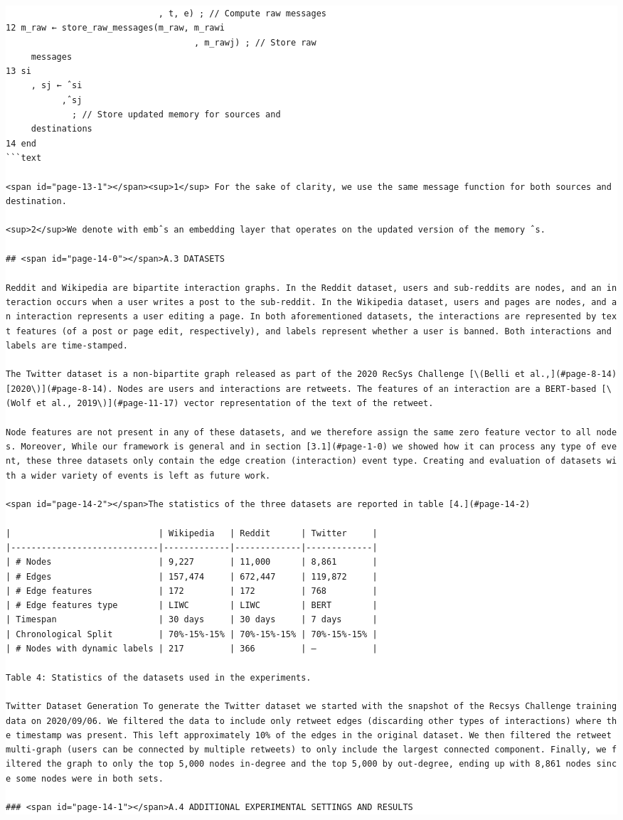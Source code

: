 ```text
                              , t, e) ; // Compute raw messages
12 m_raw ← store_raw_messages(m_raw, m_rawi
                                     , m_rawj) ; // Store raw
     messages
13 si
     , sj ← ˆsi
           ,ˆsj
             ; // Store updated memory for sources and
     destinations
14 end
```text

<span id="page-13-1"></span><sup>1</sup> For the sake of clarity, we use the same message function for both sources and destination.

<sup>2</sup>We denote with embˆs an embedding layer that operates on the updated version of the memory ˆs.

## <span id="page-14-0"></span>A.3 DATASETS

Reddit and Wikipedia are bipartite interaction graphs. In the Reddit dataset, users and sub-reddits are nodes, and an interaction occurs when a user writes a post to the sub-reddit. In the Wikipedia dataset, users and pages are nodes, and an interaction represents a user editing a page. In both aforementioned datasets, the interactions are represented by text features (of a post or page edit, respectively), and labels represent whether a user is banned. Both interactions and labels are time-stamped.

The Twitter dataset is a non-bipartite graph released as part of the 2020 RecSys Challenge [\(Belli et al.,](#page-8-14) [2020\)](#page-8-14). Nodes are users and interactions are retweets. The features of an interaction are a BERT-based [\(Wolf et al., 2019\)](#page-11-17) vector representation of the text of the retweet.

Node features are not present in any of these datasets, and we therefore assign the same zero feature vector to all nodes. Moreover, While our framework is general and in section [3.1](#page-1-0) we showed how it can process any type of event, these three datasets only contain the edge creation (interaction) event type. Creating and evaluation of datasets with a wider variety of events is left as future work.

<span id="page-14-2"></span>The statistics of the three datasets are reported in table [4.](#page-14-2)

|                             | Wikipedia   | Reddit      | Twitter     |
|-----------------------------|-------------|-------------|-------------|
| # Nodes                     | 9,227       | 11,000      | 8,861       |
| # Edges                     | 157,474     | 672,447     | 119,872     |
| # Edge features             | 172         | 172         | 768         |
| # Edge features type        | LIWC        | LIWC        | BERT        |
| Timespan                    | 30 days     | 30 days     | 7 days      |
| Chronological Split         | 70%-15%-15% | 70%-15%-15% | 70%-15%-15% |
| # Nodes with dynamic labels | 217         | 366         | –           |

Table 4: Statistics of the datasets used in the experiments.

Twitter Dataset Generation To generate the Twitter dataset we started with the snapshot of the Recsys Challenge training data on 2020/09/06. We filtered the data to include only retweet edges (discarding other types of interactions) where the timestamp was present. This left approximately 10% of the edges in the original dataset. We then filtered the retweet multi-graph (users can be connected by multiple retweets) to only include the largest connected component. Finally, we filtered the graph to only the top 5,000 nodes in-degree and the top 5,000 by out-degree, ending up with 8,861 nodes since some nodes were in both sets.

### <span id="page-14-1"></span>A.4 ADDITIONAL EXPERIMENTAL SETTINGS AND RESULTS

```